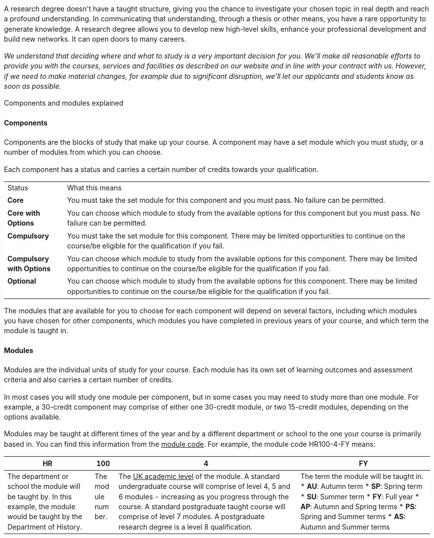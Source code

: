 A research degree doesn't have a taught structure, giving you the chance to investigate your chosen topic in real depth and reach a profound understanding. In communicating that understanding, through a thesis or other means, you have a rare opportunity to generate knowledge. A research degree allows you to develop new high-level skills, enhance your professional development and build new networks. It can open doors to many careers.

*We understand that deciding where and what to study is a very important decision for you. We'll make all reasonable efforts to provide you with the courses, services and facilities as described on our website and in line with your contract with us. However, if we need to make material changes, for example due to significant disruption, we'll let our applicants and students know as soon as possible.*

Components and modules explained

#### Components

Components are the blocks of study that make up your course. A component may have a set module which you must study, or a number of modules from which you can choose.

Each component has a status and carries a certain number of credits towards your qualification.

|  |  |
| --- | --- |
| Status | What this means |
| **Core** | You must take the set module for this component and you must pass. No failure can be permitted. |
| **Core with Options** | You can choose which module to study from the available options for this component but you must pass. No failure can be permitted. |
| **Compulsory** | You must take the set module for this component. There may be limited opportunities to continue on the course/be eligible for the qualification if you fail. |
| **Compulsory with Options** | You can choose which module to study from the available options for this component. There may be limited opportunities to continue on the course/be eligible for the qualification if you fail. |
| **Optional** | You can choose which module to study from the available options for this component. There may be limited opportunities to continue on the course/be eligible for the qualification if you fail. |

The modules that are available for you to choose for each component will depend on several factors, including which modules you have chosen for other components, which modules you have completed in previous years of your course, and which term the module is taught in.

#### Modules

Modules are the individual units of study for your course. Each module has its own set of learning outcomes and assessment criteria and also carries a certain number of credits.

In most cases you will study one module per component, but in some cases you may need to study more than one module. For example, a 30-credit component may comprise of either one 30-credit module, or two 15-credit modules, depending on the options available.

Modules may be taught at different times of the year and by a different department or school to the one your course is primarily based in. You can find this information from the [module code](https://www1.essex.ac.uk/modules/codes.aspx). For example, the module code HR100-4-FY means:

| HR | 100 | 4 | FY |
| --- | --- | --- | --- |
| The department or school the module will be taught by.  In this example, the module would be taught by the Department of History. | The module number. | The [UK academic level](https://www.gov.uk/what-different-qualification-levels-mean/list-of-qualification-levels) of the module.  A standard undergraduate course will comprise of level 4, 5 and 6 modules - increasing as you progress through the course.  A standard postgraduate taught course will comprise of level 7 modules.  A postgraduate research degree is a level 8 qualification. | The term the module will be taught in.   * **AU**: Autumn term * **SP**: Spring term * **SU**: Summer term * **FY**: Full year * **AP**: Autumn and Spring terms * **PS:** Spring and Summer terms * **AS:** Autumn and Summer terms |
